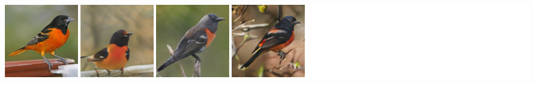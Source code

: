 <td><img src="01_Groundtruth/birds/03.jpg"  width="120">
<img src="02_StackGAN_TEXT/birds/03.png" width="120">
<img src="03_StackGAN/birds/03.png" width="120">
<img src="04_SpeechGAN/birds/03.png" width="120">
<audio controls style="width:120px;height:32px">
<source src="01_Groundtruth/audio/birds/03.wav" type="audio/mpeg">